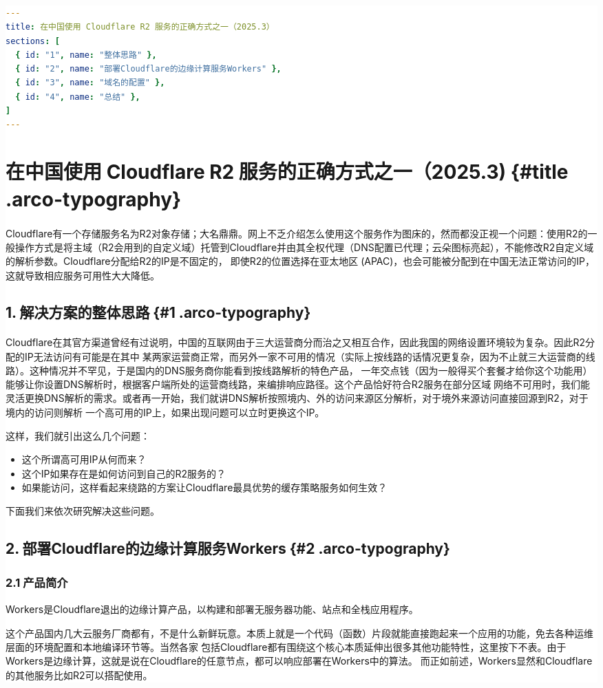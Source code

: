 ```yaml
---
title: 在中国使用 Cloudflare R2 服务的正确方式之一（2025.3）
sections: [
  { id: "1", name: "整体思路" },
  { id: "2", name: "部署Cloudflare的边缘计算服务Workers" },
  { id: "3", name: "域名的配置" },
  { id: "4", name: "总结" },
]
---
```


<script setup>
import {onMounted} from "vue";

const emits = defineEmits(["syncMeta"]);

onMounted(()=>{
    emits("syncMeta", frontmatter);
    
})
</script>

# 在中国使用 Cloudflare R2 服务的正确方式之一（2025.3) {#title .arco-typography}

Cloudflare有一个存储服务名为R2对象存储；大名鼎鼎。网上不乏介绍怎么使用这个服务作为图床的，然而都没正视一个问题：使用R2的一般操作方式是将主域（R2会用到的自定义域）托管到Cloudflare并由其全权代理（DNS配置已代理；云朵图标亮起），不能修改R2自定义域的解析参数。Cloudflare分配给R2的IP是不固定的，
即使R2的位置选择在亚太地区 (APAC)，也会可能被分配到在中国无法正常访问的IP，这就导致相应服务可用性大大降低。

## 1. 解决方案的整体思路 {#1 .arco-typography}

Cloudflare在其官方渠道曾经有过说明，中国的互联网由于三大运营商分而治之又相互合作，因此我国的网络设置环境较为复杂。因此R2分配的IP无法访问有可能是在其中
某两家运营商正常，而另外一家不可用的情况（实际上按线路的话情况更复杂，因为不止就三大运营商的线路）。这种情况并不罕见，于是国内的DNS服务商你能看到按线路解析的特色产品，
一年交点钱（因为一般得买个套餐才给你这个功能用）能够让你设置DNS解析时，根据客户端所处的运营商线路，来编排响应路径。这个产品恰好符合R2服务在部分区域
网络不可用时，我们能灵活更换DNS解析的需求。或者再一开始，我们就讲DNS解析按照境内、外的访问来源区分解析，对于境外来源访问直接回源到R2，对于境内的访问则解析
一个高可用的IP上，如果出现问题可以立时更换这个IP。

这样，我们就引出这么几个问题：

- 这个所谓高可用IP从何而来？
- 这个IP如果存在是如何访问到自己的R2服务的？
- 如果能访问，这样看起来绕路的方案让Cloudflare最具优势的缓存策略服务如何生效？

下面我们来依次研究解决这些问题。

## 2. 部署Cloudflare的边缘计算服务Workers {#2 .arco-typography}

### 2.1 产品简介

Workers是Cloudflare退出的边缘计算产品，以构建和部署无服务器功能、站点和全栈应用程序。

这个产品国内几大云服务厂商都有，不是什么新鲜玩意。本质上就是一个代码（函数）片段就能直接跑起来一个应用的功能，免去各种运维层面的环境配置和本地编译环节等。当然各家
包括Cloudflare都有围绕这个核心本质延伸出很多其他功能特性，这里按下不表。由于Workers是边缘计算，这就是说在Cloudflare的任意节点，都可以响应部署在Workers中的算法。
而正如前述，Workers显然和Cloudflare的其他服务比如R2可以搭配使用。
